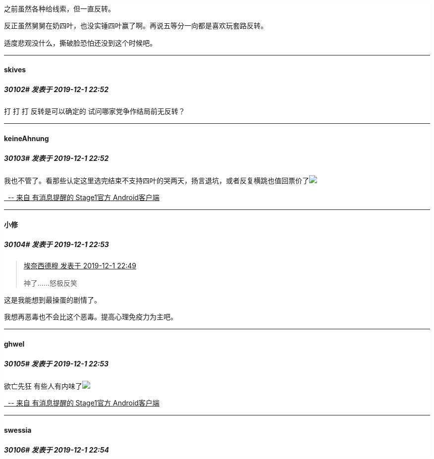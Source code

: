 之前虽然各种给线索，但一直反转。


反正虽然舅舅在奶四叶，也没实锤四叶赢了啊。再说五等分一向都是喜欢玩套路反转。

适度悲观没什么，撕破脸恐怕还没到这个时候吧。


-----

####  skives  
##### 30102#       发表于 2019-12-1 22:52


打 打 打
反转是可以确定的 试问哪家党争作结局前无反转？


-----

####  keineAhnung  
##### 30103#       发表于 2019-12-1 22:52


我也不管了。看那些认定这里选完结束不支持四叶的哭两天，扬言退坑，或者反复横跳也值回票价了<img src="https://static.saraba1st.com/image/smiley/face2017/053.png" referrerpolicy="no-referrer">

[  -- 来自 有消息提醒的 Stage1官方 Android客户端](https://www.coolapk.com/apk/140634)


-----

####  小修  
##### 30104#       发表于 2019-12-1 22:53


<blockquote><a href="httphttps://bbs.saraba1st.com/2b/forum.php?mod=redirect&amp;goto=findpost&amp;pid=45681358&amp;ptid=1831320" target="_blank">埃奈西德穆 发表于 2019-12-1 22:49</a>

神了……怒极反笑</blockquote>
这是我能想到最操蛋的剧情了。


我想再恶毒也不会比这个恶毒。提高心理免疫力为主吧。


-----

####  ghwel  
##### 30105#       发表于 2019-12-1 22:53


欲亡先狂 有些人有内味了<img src="https://static.saraba1st.com/image/smiley/face2017/053.png" referrerpolicy="no-referrer">

[  -- 来自 有消息提醒的 Stage1官方 Android客户端](https://www.coolapk.com/apk/140634)


-----

####  swessia  
##### 30106#       发表于 2019-12-1 22:54
